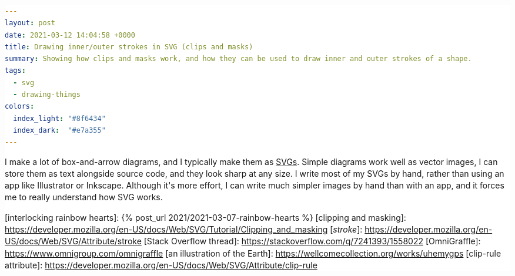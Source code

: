 ```yaml
---
layout: post
date: 2021-03-12 14:04:58 +0000
title: Drawing inner/outer strokes in SVG (clips and masks)
summary: Showing how clips and masks work, and how they can be used to draw inner and outer strokes of a shape.
tags:
  - svg
  - drawing-things
colors:
  index_light: "#8f6434"
  index_dark:  "#e7a355"
---
```


I make a lot of box-and-arrow diagrams, and I typically make them as [SVGs].
Simple diagrams work well as vector images, I can store them as text alongside source code, and they look sharp at any size.
I write most of my SVGs by hand, rather than using an app like Illustrator or Inkscape.
Although it's more effort, I can write much simpler images by hand than with an app, and it forces me to really understand how SVG works.

<style>
  svg text {
    fill: currentColor;
    stroke: none;
    dominant-baseline: middle;
    text-anchor: middle;
    font-size: 15pt;
  }

  .red_stroke {
    fill: none;
    stroke: #d01c11;
  }

  .blue_stroke {
    fill: none;
    stroke: #1B48D3;
  }

  .operator {
    font-size: 25pt;
  }

  @media (prefers-color-scheme: dark) {
    .red_stroke {
      stroke: #ff4242;
    }

    .blue_stroke {
      stroke: #3d67e6;
    }
  }
</style>


[SVGs]: https://en.wikipedia.org/wiki/Scalable_Vector_Graphics
[interlocking rainbow hearts]: {% post_url 2021/2021-03-07-rainbow-hearts %}
[clipping and masking]: https://developer.mozilla.org/en-US/docs/Web/SVG/Tutorial/Clipping_and_masking
[*stroke*]: https://developer.mozilla.org/en-US/docs/Web/SVG/Attribute/stroke
[Stack Overflow thread]: https://stackoverflow.com/q/7241393/1558022
[OmniGraffle]: https://www.omnigroup.com/omnigraffle
[an illustration of the Earth]: https://wellcomecollection.org/works/uhemygps
[clip-rule attribute]: https://developer.mozilla.org/en-US/docs/Web/SVG/Attribute/clip-rule